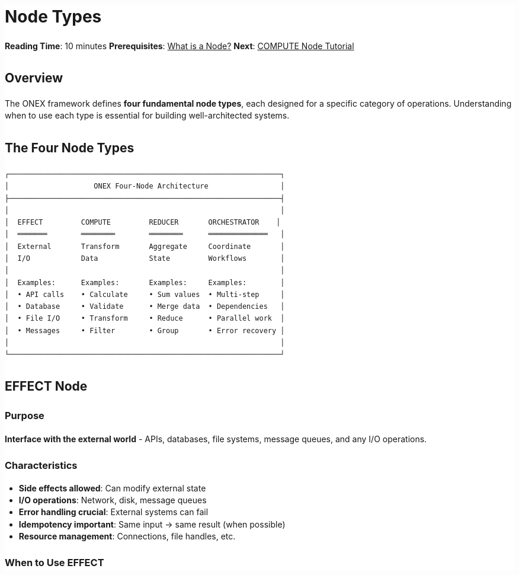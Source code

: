 # Node Types

**Reading Time**: 10 minutes
**Prerequisites**: [What is a Node?](01-what-is-a-node.md)
**Next**: [COMPUTE Node Tutorial](03-compute-node-tutorial.md)

## Overview

The ONEX framework defines **four fundamental node types**, each designed for a specific category of operations. Understanding when to use each type is essential for building well-architected systems.

## The Four Node Types

```
┌────────────────────────────────────────────────────────────────┐
│                    ONEX Four-Node Architecture                 │
├────────────────────────────────────────────────────────────────┤
│                                                                │
│  EFFECT         COMPUTE         REDUCER       ORCHESTRATOR    │
│  ═══════        ════════        ════════      ══════════════   │
│  External       Transform       Aggregate     Coordinate       │
│  I/O            Data            State         Workflows        │
│                                                                │
│  Examples:      Examples:       Examples:     Examples:        │
│  • API calls    • Calculate     • Sum values  • Multi-step     │
│  • Database     • Validate      • Merge data  • Dependencies   │
│  • File I/O     • Transform     • Reduce      • Parallel work  │
│  • Messages     • Filter        • Group       • Error recovery │
│                                                                │
└────────────────────────────────────────────────────────────────┘
```

## EFFECT Node

### Purpose

**Interface with the external world** - APIs, databases, file systems, message queues, and any I/O operations.

### Characteristics

- **Side effects allowed**: Can modify external state
- **I/O operations**: Network, disk, message queues
- **Error handling crucial**: External systems can fail
- **Idempotency important**: Same input → same result (when possible)
- **Resource management**: Connections, file handles, etc.

### When to Use EFFECT
